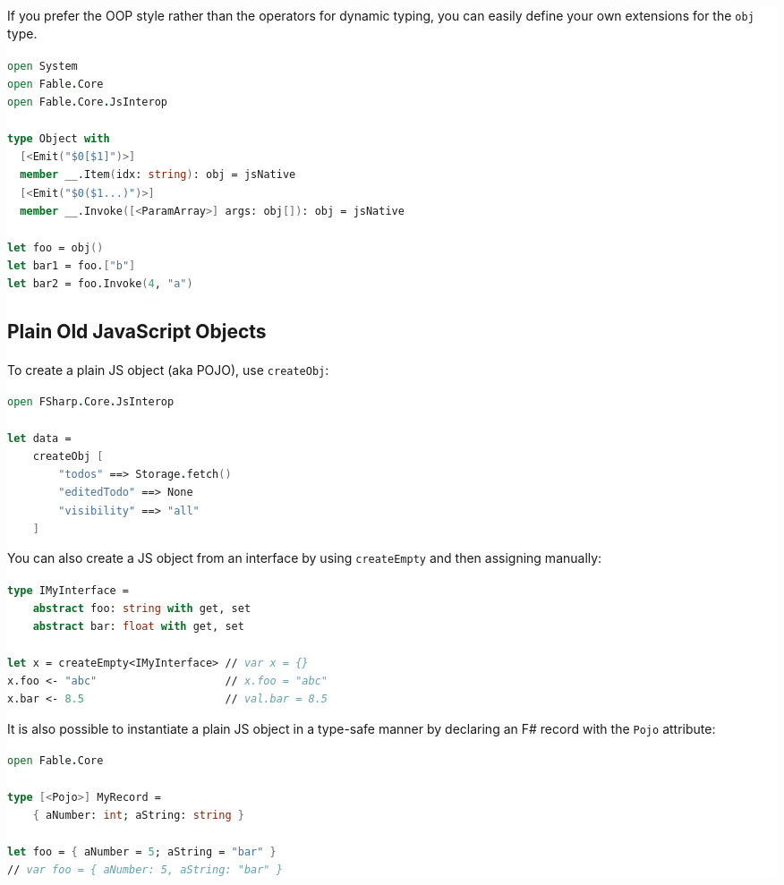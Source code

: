 If you prefer the OOP style rather than the operators for dynamic typing, you can easily define your own extensions for the `obj` type.

```fsharp
open System
open Fable.Core
open Fable.Core.JsInterop

type Object with
  [<Emit("$0[$1]")>]
  member __.Item(idx: string): obj = jsNative
  [<Emit("$0($1...)")>]
  member __.Invoke([<ParamArray>] args: obj[]): obj = jsNative

let foo = obj()
let bar1 = foo.["b"]
let bar2 = foo.Invoke(4, "a")
```

## Plain Old JavaScript Objects

To create a plain JS object (aka POJO), use `createObj`:

```fsharp
open FSharp.Core.JsInterop

let data =
    createObj [
        "todos" ==> Storage.fetch()
        "editedTodo" ==> None
        "visibility" ==> "all"
    ]
```

You can also create a JS object from an interface by using `createEmpty` and then assigning manually:

```fsharp
type IMyInterface =
    abstract foo: string with get, set
    abstract bar: float with get, set

let x = createEmpty<IMyInterface> // var x = {}
x.foo <- "abc"                    // x.foo = "abc"
x.bar <- 8.5                      // val.bar = 8.5
```

It is also possible to instantiate a plain JS object in a type-safe manner by declaring an F# record with the `Pojo` attribute:

```fsharp
open Fable.Core

type [<Pojo>] MyRecord =
    { aNumber: int; aString: string }

let foo = { aNumber = 5; aString = "bar" }
// var foo = { aNumber: 5, aString: "bar" }
```
